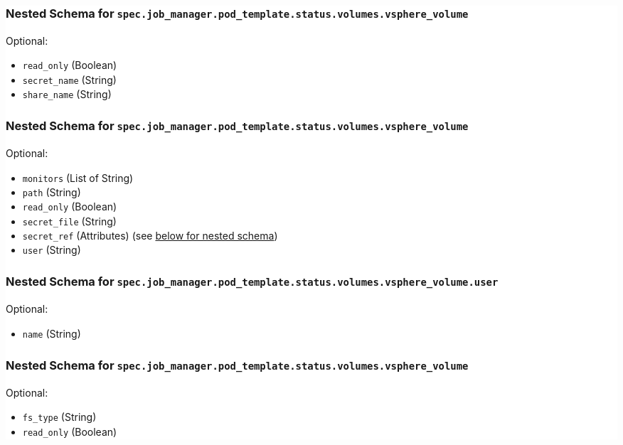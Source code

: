 
<a id="nestedatt--spec--job_manager--pod_template--status--volumes--azure_file"></a>
### Nested Schema for `spec.job_manager.pod_template.status.volumes.vsphere_volume`

Optional:

- `read_only` (Boolean)
- `secret_name` (String)
- `share_name` (String)


<a id="nestedatt--spec--job_manager--pod_template--status--volumes--cephfs"></a>
### Nested Schema for `spec.job_manager.pod_template.status.volumes.vsphere_volume`

Optional:

- `monitors` (List of String)
- `path` (String)
- `read_only` (Boolean)
- `secret_file` (String)
- `secret_ref` (Attributes) (see [below for nested schema](#nestedatt--spec--job_manager--pod_template--status--volumes--vsphere_volume--secret_ref))
- `user` (String)

<a id="nestedatt--spec--job_manager--pod_template--status--volumes--vsphere_volume--secret_ref"></a>
### Nested Schema for `spec.job_manager.pod_template.status.volumes.vsphere_volume.user`

Optional:

- `name` (String)



<a id="nestedatt--spec--job_manager--pod_template--status--volumes--cinder"></a>
### Nested Schema for `spec.job_manager.pod_template.status.volumes.vsphere_volume`

Optional:

- `fs_type` (String)
- `read_only` (Boolean)
